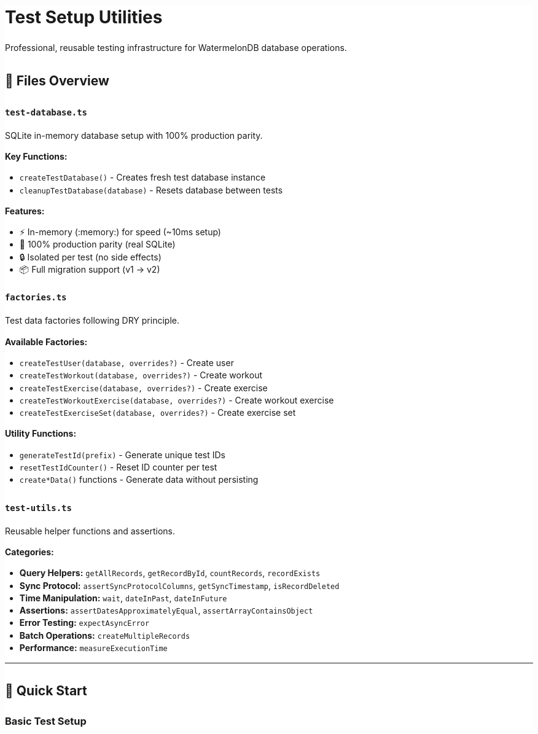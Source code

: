 # Test Setup Utilities

Professional, reusable testing infrastructure for WatermelonDB database operations.

## 📁 Files Overview

### `test-database.ts`
SQLite in-memory database setup with 100% production parity.

**Key Functions:**
- `createTestDatabase()` - Creates fresh test database instance
- `cleanupTestDatabase(database)` - Resets database between tests

**Features:**
- ⚡ In-memory (:memory:) for speed (~10ms setup)
- 🎯 100% production parity (real SQLite)
- 🔒 Isolated per test (no side effects)
- 📦 Full migration support (v1 → v2)

### `factories.ts`
Test data factories following DRY principle.

**Available Factories:**
- `createTestUser(database, overrides?)` - Create user
- `createTestWorkout(database, overrides?)` - Create workout
- `createTestExercise(database, overrides?)` - Create exercise
- `createTestWorkoutExercise(database, overrides?)` - Create workout exercise
- `createTestExerciseSet(database, overrides?)` - Create exercise set

**Utility Functions:**
- `generateTestId(prefix)` - Generate unique test IDs
- `resetTestIdCounter()` - Reset ID counter per test
- `create*Data()` functions - Generate data without persisting

### `test-utils.ts`
Reusable helper functions and assertions.

**Categories:**
- **Query Helpers:** `getAllRecords`, `getRecordById`, `countRecords`, `recordExists`
- **Sync Protocol:** `assertSyncProtocolColumns`, `getSyncTimestamp`, `isRecordDeleted`
- **Time Manipulation:** `wait`, `dateInPast`, `dateInFuture`
- **Assertions:** `assertDatesApproximatelyEqual`, `assertArrayContainsObject`
- **Error Testing:** `expectAsyncError`
- **Batch Operations:** `createMultipleRecords`
- **Performance:** `measureExecutionTime`

---

## 🚀 Quick Start

### Basic Test Setup

